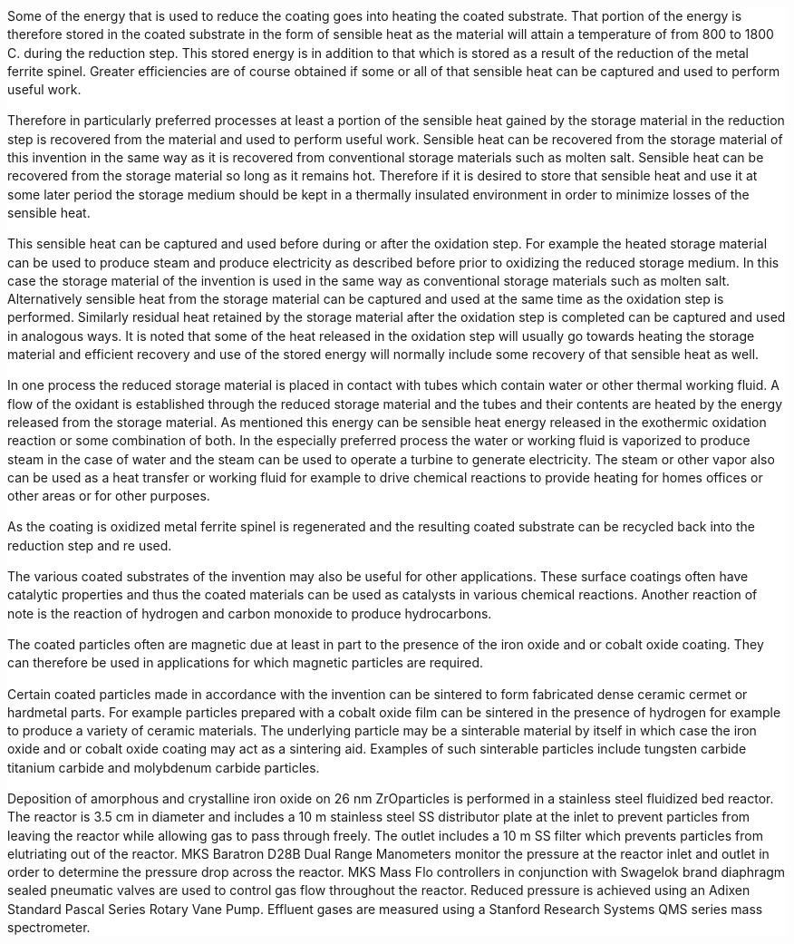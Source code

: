 Some of the energy that is used to reduce the coating goes into heating the coated substrate. That portion of the energy is therefore stored in the coated substrate in the form of sensible heat as the material will attain a temperature of from 800 to 1800 C. during the reduction step. This stored energy is in addition to that which is stored as a result of the reduction of the metal ferrite spinel. Greater efficiencies are of course obtained if some or all of that sensible heat can be captured and used to perform useful work.

Therefore in particularly preferred processes at least a portion of the sensible heat gained by the storage material in the reduction step is recovered from the material and used to perform useful work. Sensible heat can be recovered from the storage material of this invention in the same way as it is recovered from conventional storage materials such as molten salt. Sensible heat can be recovered from the storage material so long as it remains hot. Therefore if it is desired to store that sensible heat and use it at some later period the storage medium should be kept in a thermally insulated environment in order to minimize losses of the sensible heat.

This sensible heat can be captured and used before during or after the oxidation step. For example the heated storage material can be used to produce steam and produce electricity as described before prior to oxidizing the reduced storage medium. In this case the storage material of the invention is used in the same way as conventional storage materials such as molten salt. Alternatively sensible heat from the storage material can be captured and used at the same time as the oxidation step is performed. Similarly residual heat retained by the storage material after the oxidation step is completed can be captured and used in analogous ways. It is noted that some of the heat released in the oxidation step will usually go towards heating the storage material and efficient recovery and use of the stored energy will normally include some recovery of that sensible heat as well.

In one process the reduced storage material is placed in contact with tubes which contain water or other thermal working fluid. A flow of the oxidant is established through the reduced storage material and the tubes and their contents are heated by the energy released from the storage material. As mentioned this energy can be sensible heat energy released in the exothermic oxidation reaction or some combination of both. In the especially preferred process the water or working fluid is vaporized to produce steam in the case of water and the steam can be used to operate a turbine to generate electricity. The steam or other vapor also can be used as a heat transfer or working fluid for example to drive chemical reactions to provide heating for homes offices or other areas or for other purposes.

As the coating is oxidized metal ferrite spinel is regenerated and the resulting coated substrate can be recycled back into the reduction step and re used.

The various coated substrates of the invention may also be useful for other applications. These surface coatings often have catalytic properties and thus the coated materials can be used as catalysts in various chemical reactions. Another reaction of note is the reaction of hydrogen and carbon monoxide to produce hydrocarbons.

The coated particles often are magnetic due at least in part to the presence of the iron oxide and or cobalt oxide coating. They can therefore be used in applications for which magnetic particles are required.

Certain coated particles made in accordance with the invention can be sintered to form fabricated dense ceramic cermet or hardmetal parts. For example particles prepared with a cobalt oxide film can be sintered in the presence of hydrogen for example to produce a variety of ceramic materials. The underlying particle may be a sinterable material by itself in which case the iron oxide and or cobalt oxide coating may act as a sintering aid. Examples of such sinterable particles include tungsten carbide titanium carbide and molybdenum carbide particles.

Deposition of amorphous and crystalline iron oxide on 26 nm ZrOparticles is performed in a stainless steel fluidized bed reactor. The reactor is 3.5 cm in diameter and includes a 10 m stainless steel SS distributor plate at the inlet to prevent particles from leaving the reactor while allowing gas to pass through freely. The outlet includes a 10 m SS filter which prevents particles from elutriating out of the reactor. MKS Baratron D28B Dual Range Manometers monitor the pressure at the reactor inlet and outlet in order to determine the pressure drop across the reactor. MKS Mass Flo controllers in conjunction with Swagelok brand diaphragm sealed pneumatic valves are used to control gas flow throughout the reactor. Reduced pressure is achieved using an Adixen Standard Pascal Series Rotary Vane Pump. Effluent gases are measured using a Stanford Research Systems QMS series mass spectrometer.
